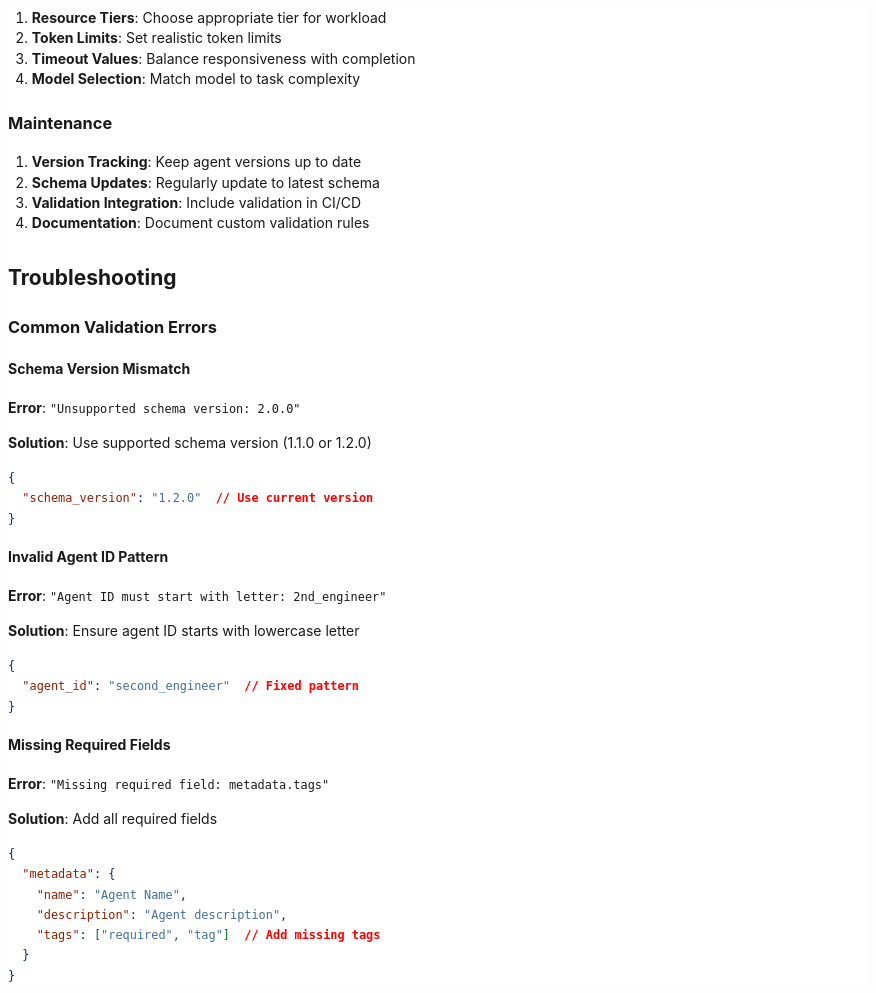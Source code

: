 1. **Resource Tiers**: Choose appropriate tier for workload
2. **Token Limits**: Set realistic token limits
3. **Timeout Values**: Balance responsiveness with completion
4. **Model Selection**: Match model to task complexity

### Maintenance

1. **Version Tracking**: Keep agent versions up to date
2. **Schema Updates**: Regularly update to latest schema
3. **Validation Integration**: Include validation in CI/CD
4. **Documentation**: Document custom validation rules

## Troubleshooting

### Common Validation Errors

#### Schema Version Mismatch

**Error**: `"Unsupported schema version: 2.0.0"`

**Solution**: Use supported schema version (1.1.0 or 1.2.0)

```json
{
  "schema_version": "1.2.0"  // Use current version
}
```

#### Invalid Agent ID Pattern

**Error**: `"Agent ID must start with letter: 2nd_engineer"`

**Solution**: Ensure agent ID starts with lowercase letter

```json
{
  "agent_id": "second_engineer"  // Fixed pattern
}
```

#### Missing Required Fields

**Error**: `"Missing required field: metadata.tags"`

**Solution**: Add all required fields

```json
{
  "metadata": {
    "name": "Agent Name",
    "description": "Agent description",
    "tags": ["required", "tag"]  // Add missing tags
  }
}
```
